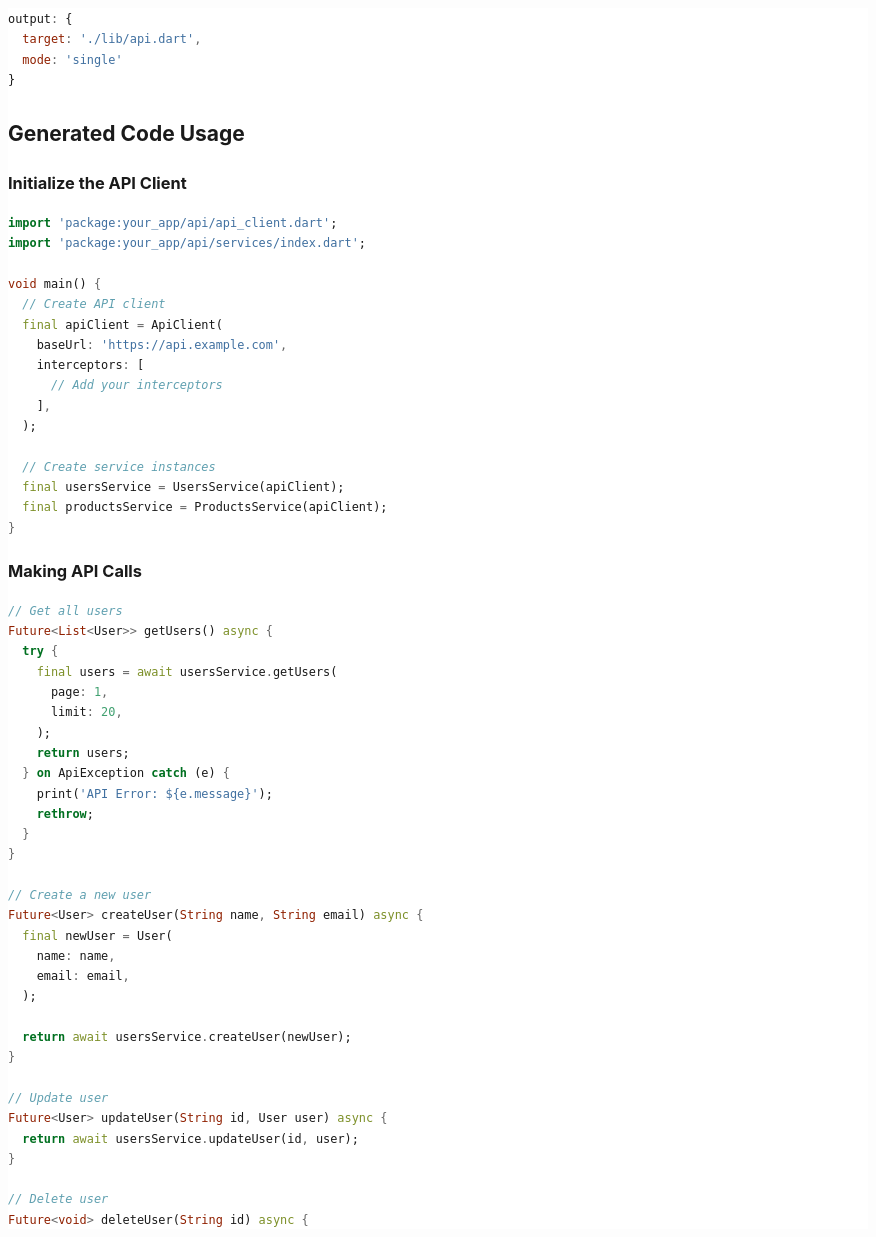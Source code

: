 ```javascript
output: {
  target: './lib/api.dart',
  mode: 'single'
}
```

## Generated Code Usage

### Initialize the API Client

```dart
import 'package:your_app/api/api_client.dart';
import 'package:your_app/api/services/index.dart';

void main() {
  // Create API client
  final apiClient = ApiClient(
    baseUrl: 'https://api.example.com',
    interceptors: [
      // Add your interceptors
    ],
  );
  
  // Create service instances
  final usersService = UsersService(apiClient);
  final productsService = ProductsService(apiClient);
}
```

### Making API Calls

```dart
// Get all users
Future<List<User>> getUsers() async {
  try {
    final users = await usersService.getUsers(
      page: 1,
      limit: 20,
    );
    return users;
  } on ApiException catch (e) {
    print('API Error: ${e.message}');
    rethrow;
  }
}

// Create a new user
Future<User> createUser(String name, String email) async {
  final newUser = User(
    name: name,
    email: email,
  );
  
  return await usersService.createUser(newUser);
}

// Update user
Future<User> updateUser(String id, User user) async {
  return await usersService.updateUser(id, user);
}

// Delete user
Future<void> deleteUser(String id) async {
```